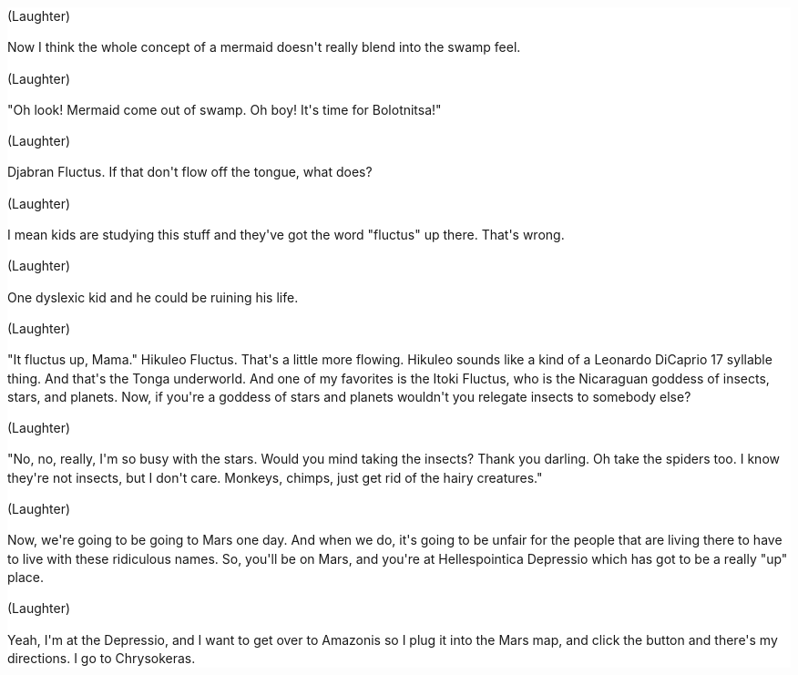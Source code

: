 (Laughter)

Now I think the whole concept of a mermaid
doesn&#39;t really blend into the swamp feel.

(Laughter)

&quot;Oh look! Mermaid come out of swamp. Oh boy!
It&#39;s time for Bolotnitsa!&quot;

(Laughter)

Djabran Fluctus.
If that don&#39;t flow off the tongue, what does?

(Laughter)

I mean kids are studying this stuff
and they&#39;ve got the word &quot;fluctus&quot; up there. That&#39;s wrong.

(Laughter)

One dyslexic kid and he could be ruining his life.

(Laughter)

&quot;It fluctus up, Mama.&quot;
Hikuleo Fluctus.
That&#39;s a little more flowing. Hikuleo
sounds like a kind of a Leonardo DiCaprio
17 syllable thing.
And that&#39;s the Tonga underworld.
And one of my favorites is the Itoki Fluctus,
who is the Nicaraguan goddess of insects, stars, and planets.
Now, if you&#39;re a goddess of stars and planets
wouldn&#39;t you relegate insects to somebody else?

(Laughter)

&quot;No, no, really, I&#39;m so busy with the stars.
Would you mind taking the insects? Thank you darling.
Oh take the spiders too. I know they&#39;re not insects, but I don&#39;t care.
Monkeys, chimps, just get rid of the hairy creatures.&quot;

(Laughter)

Now, we&#39;re going to be going to Mars one day. And when we do,
it&#39;s going to be unfair for the people that are living there
to have to live with these ridiculous names.
So, you&#39;ll be on Mars, and you&#39;re at
Hellespointica Depressio
which has got to be a really &quot;up&quot; place.

(Laughter)

Yeah, I&#39;m at the Depressio, and I want to get over to Amazonis
so I plug it into the Mars map,
and click the button and there&#39;s my directions.
I go to Chrysokeras.
